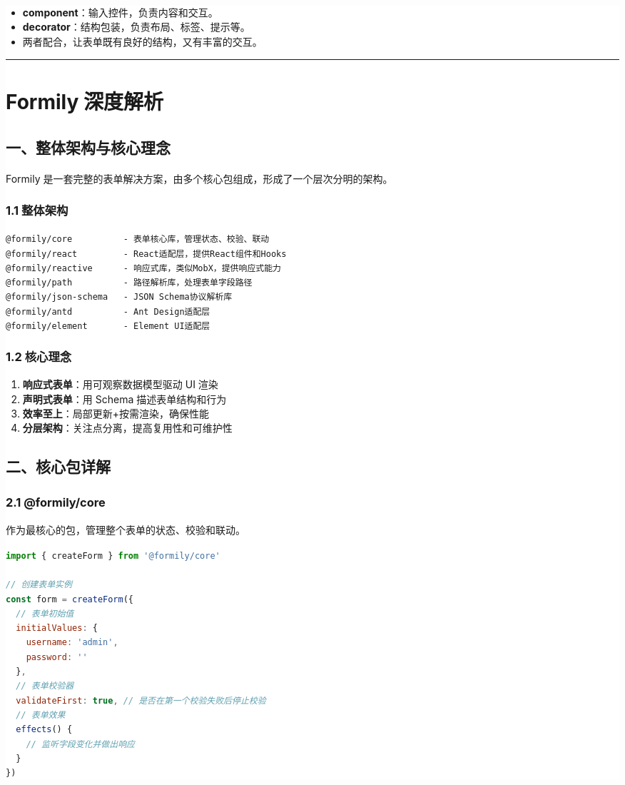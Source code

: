 - **component**：输入控件，负责内容和交互。
- **decorator**：结构包装，负责布局、标签、提示等。
- 两者配合，让表单既有良好的结构，又有丰富的交互。

---

# Formily 深度解析

## 一、整体架构与核心理念

Formily 是一套完整的表单解决方案，由多个核心包组成，形成了一个层次分明的架构。

### 1.1 整体架构

```
@formily/core          - 表单核心库，管理状态、校验、联动
@formily/react         - React适配层，提供React组件和Hooks
@formily/reactive      - 响应式库，类似MobX，提供响应式能力
@formily/path          - 路径解析库，处理表单字段路径
@formily/json-schema   - JSON Schema协议解析库
@formily/antd          - Ant Design适配层
@formily/element       - Element UI适配层
```

### 1.2 核心理念

1. **响应式表单**：用可观察数据模型驱动 UI 渲染
2. **声明式表单**：用 Schema 描述表单结构和行为
3. **效率至上**：局部更新+按需渲染，确保性能
4. **分层架构**：关注点分离，提高复用性和可维护性

## 二、核心包详解

### 2.1 @formily/core

作为最核心的包，管理整个表单的状态、校验和联动。

```jsx
import { createForm } from '@formily/core'

// 创建表单实例
const form = createForm({
  // 表单初始值
  initialValues: {
    username: 'admin',
    password: ''
  },
  // 表单校验器
  validateFirst: true, // 是否在第一个校验失败后停止校验
  // 表单效果
  effects() {
    // 监听字段变化并做出响应
  }
})
```
